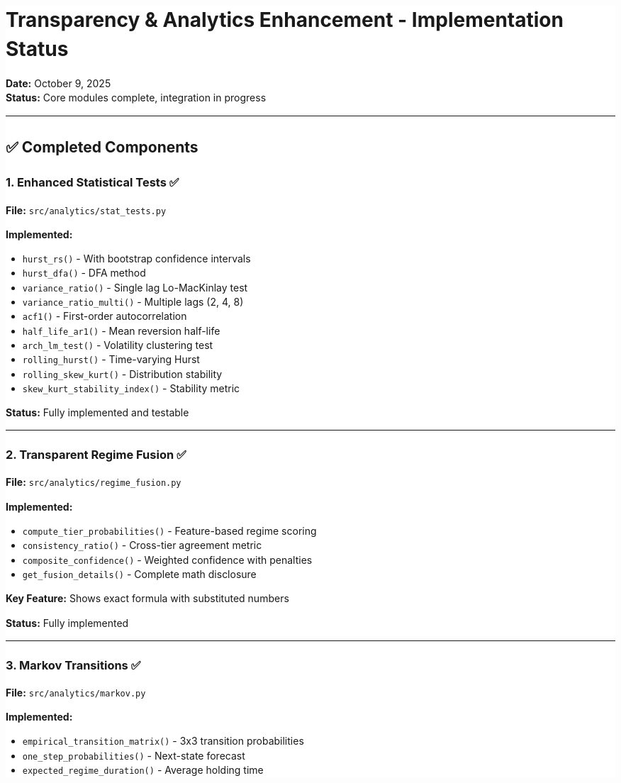 # Transparency & Analytics Enhancement - Implementation Status

**Date:** October 9, 2025  
**Status:** Core modules complete, integration in progress

---

## ✅ **Completed Components**

### **1. Enhanced Statistical Tests** ✅
**File:** `src/analytics/stat_tests.py`

**Implemented:**
- `hurst_rs()` - With bootstrap confidence intervals
- `hurst_dfa()` - DFA method
- `variance_ratio()` - Single lag Lo-MacKinlay test
- `variance_ratio_multi()` - Multiple lags (2, 4, 8)
- `acf1()` - First-order autocorrelation
- `half_life_ar1()` - Mean reversion half-life
- `arch_lm_test()` - Volatility clustering test
- `rolling_hurst()` - Time-varying Hurst
- `rolling_skew_kurt()` - Distribution stability
- `skew_kurt_stability_index()` - Stability metric

**Status:** Fully implemented and testable

---

### **2. Transparent Regime Fusion** ✅
**File:** `src/analytics/regime_fusion.py`

**Implemented:**
- `compute_tier_probabilities()` - Feature-based regime scoring
- `consistency_ratio()` - Cross-tier agreement metric
- `composite_confidence()` - Weighted confidence with penalties
- `get_fusion_details()` - Complete math disclosure

**Key Feature:** Shows exact formula with substituted numbers

**Status:** Fully implemented

---

### **3. Markov Transitions** ✅
**File:** `src/analytics/markov.py`

**Implemented:**
- `empirical_transition_matrix()` - 3x3 transition probabilities
- `one_step_probabilities()` - Next-state forecast
- `expected_regime_duration()` - Average holding time
